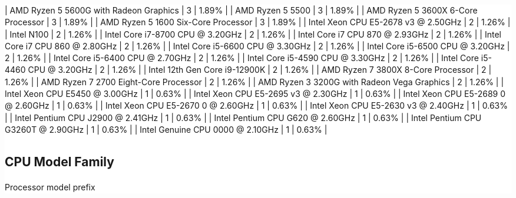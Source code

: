 | AMD Ryzen 5 5600G with Radeon Graphics      | 3        | 1.89%   |
| AMD Ryzen 5 5500                            | 3        | 1.89%   |
| AMD Ryzen 5 3600X 6-Core Processor          | 3        | 1.89%   |
| AMD Ryzen 5 1600 Six-Core Processor         | 3        | 1.89%   |
| Intel Xeon CPU E5-2678 v3 @ 2.50GHz         | 2        | 1.26%   |
| Intel N100                                  | 2        | 1.26%   |
| Intel Core i7-8700 CPU @ 3.20GHz            | 2        | 1.26%   |
| Intel Core i7 CPU 870 @ 2.93GHz             | 2        | 1.26%   |
| Intel Core i7 CPU 860 @ 2.80GHz             | 2        | 1.26%   |
| Intel Core i5-6600 CPU @ 3.30GHz            | 2        | 1.26%   |
| Intel Core i5-6500 CPU @ 3.20GHz            | 2        | 1.26%   |
| Intel Core i5-6400 CPU @ 2.70GHz            | 2        | 1.26%   |
| Intel Core i5-4590 CPU @ 3.30GHz            | 2        | 1.26%   |
| Intel Core i5-4460 CPU @ 3.20GHz            | 2        | 1.26%   |
| Intel 12th Gen Core i9-12900K               | 2        | 1.26%   |
| AMD Ryzen 7 3800X 8-Core Processor          | 2        | 1.26%   |
| AMD Ryzen 7 2700 Eight-Core Processor       | 2        | 1.26%   |
| AMD Ryzen 3 3200G with Radeon Vega Graphics | 2        | 1.26%   |
| Intel Xeon CPU E5450 @ 3.00GHz              | 1        | 0.63%   |
| Intel Xeon CPU E5-2695 v3 @ 2.30GHz         | 1        | 0.63%   |
| Intel Xeon CPU E5-2689 0 @ 2.60GHz          | 1        | 0.63%   |
| Intel Xeon CPU E5-2670 0 @ 2.60GHz          | 1        | 0.63%   |
| Intel Xeon CPU E5-2630 v3 @ 2.40GHz         | 1        | 0.63%   |
| Intel Pentium CPU J2900 @ 2.41GHz           | 1        | 0.63%   |
| Intel Pentium CPU G620 @ 2.60GHz            | 1        | 0.63%   |
| Intel Pentium CPU G3260T @ 2.90GHz          | 1        | 0.63%   |
| Intel Genuine CPU 0000 @ 2.10GHz            | 1        | 0.63%   |

CPU Model Family
----------------

Processor model prefix
